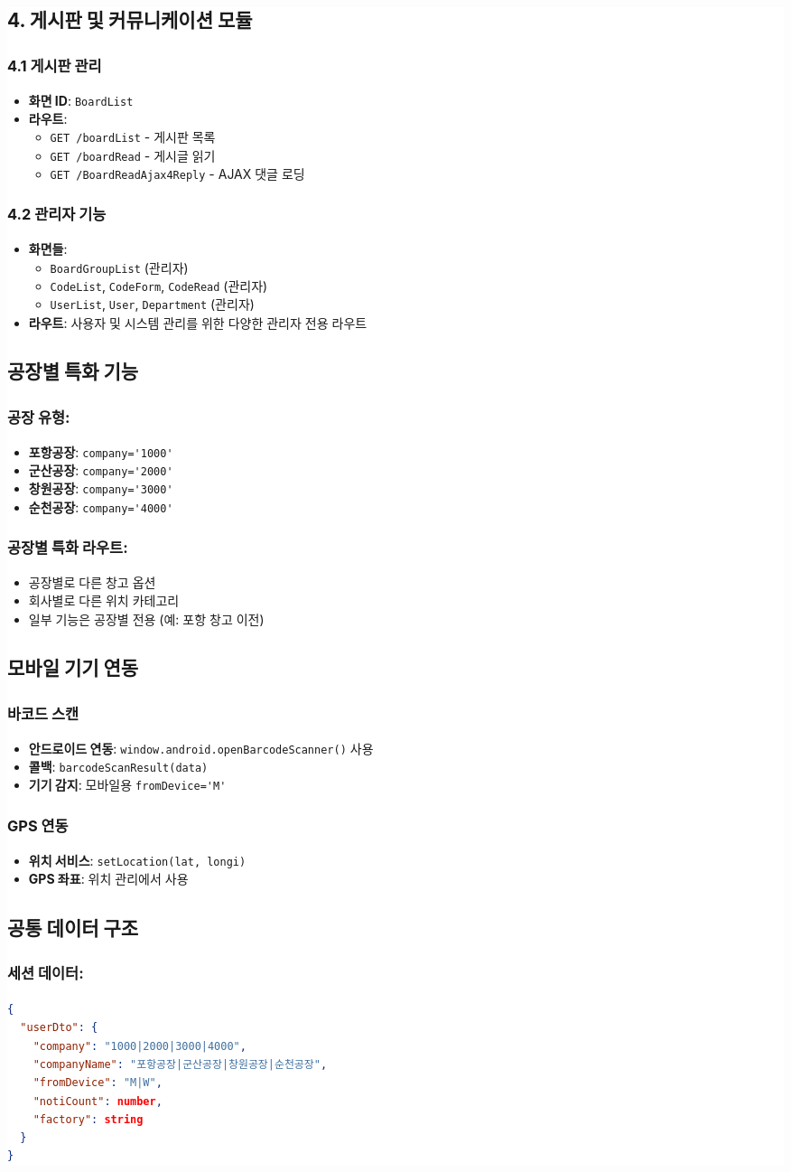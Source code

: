 ## 4. 게시판 및 커뮤니케이션 모듈

### 4.1 게시판 관리
- **화면 ID**: `BoardList`
- **라우트**:
  - `GET /boardList` - 게시판 목록
  - `GET /boardRead` - 게시글 읽기
  - `GET /BoardReadAjax4Reply` - AJAX 댓글 로딩

### 4.2 관리자 기능
- **화면들**: 
  - `BoardGroupList` (관리자)
  - `CodeList`, `CodeForm`, `CodeRead` (관리자)
  - `UserList`, `User`, `Department` (관리자)
- **라우트**: 사용자 및 시스템 관리를 위한 다양한 관리자 전용 라우트

## 공장별 특화 기능

### 공장 유형:
- **포항공장**: `company='1000'`
- **군산공장**: `company='2000'`  
- **창원공장**: `company='3000'`
- **순천공장**: `company='4000'`

### 공장별 특화 라우트:
- 공장별로 다른 창고 옵션
- 회사별로 다른 위치 카테고리
- 일부 기능은 공장별 전용 (예: 포항 창고 이전)

## 모바일 기기 연동

### 바코드 스캔
- **안드로이드 연동**: `window.android.openBarcodeScanner()` 사용
- **콜백**: `barcodeScanResult(data)` 
- **기기 감지**: 모바일용 `fromDevice='M'`

### GPS 연동
- **위치 서비스**: `setLocation(lat, longi)`
- **GPS 좌표**: 위치 관리에서 사용

## 공통 데이터 구조

### 세션 데이터:
```json
{
  "userDto": {
    "company": "1000|2000|3000|4000",
    "companyName": "포항공장|군산공장|창원공장|순천공장",
    "fromDevice": "M|W",
    "notiCount": number,
    "factory": string
  }
}
```
